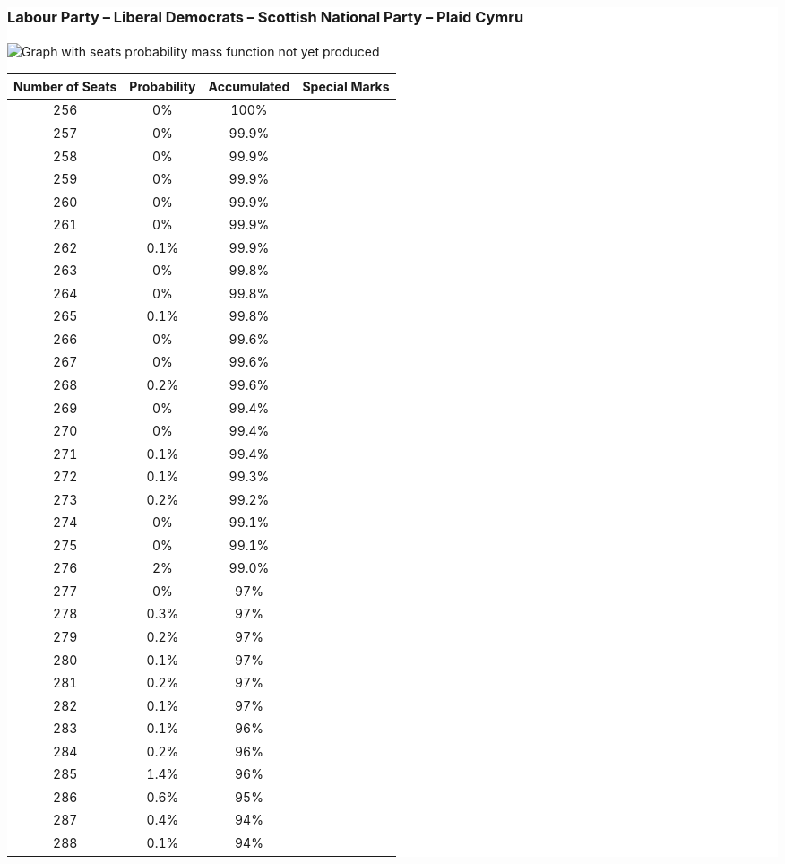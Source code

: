 ### Labour Party – Liberal Democrats – Scottish National Party – Plaid Cymru

![Graph with seats probability mass function not yet produced](2018-09-10-KantarPublic-coalitions-seats-pmf-lab–libdem–snp–pc.png "Seats Probability Mass Function")

| Number of Seats | Probability | Accumulated | Special Marks |
|:---------------:|:-----------:|:-----------:|:-------------:|
| 256 | 0% | 100% |  |
| 257 | 0% | 99.9% |  |
| 258 | 0% | 99.9% |  |
| 259 | 0% | 99.9% |  |
| 260 | 0% | 99.9% |  |
| 261 | 0% | 99.9% |  |
| 262 | 0.1% | 99.9% |  |
| 263 | 0% | 99.8% |  |
| 264 | 0% | 99.8% |  |
| 265 | 0.1% | 99.8% |  |
| 266 | 0% | 99.6% |  |
| 267 | 0% | 99.6% |  |
| 268 | 0.2% | 99.6% |  |
| 269 | 0% | 99.4% |  |
| 270 | 0% | 99.4% |  |
| 271 | 0.1% | 99.4% |  |
| 272 | 0.1% | 99.3% |  |
| 273 | 0.2% | 99.2% |  |
| 274 | 0% | 99.1% |  |
| 275 | 0% | 99.1% |  |
| 276 | 2% | 99.0% |  |
| 277 | 0% | 97% |  |
| 278 | 0.3% | 97% |  |
| 279 | 0.2% | 97% |  |
| 280 | 0.1% | 97% |  |
| 281 | 0.2% | 97% |  |
| 282 | 0.1% | 97% |  |
| 283 | 0.1% | 96% |  |
| 284 | 0.2% | 96% |  |
| 285 | 1.4% | 96% |  |
| 286 | 0.6% | 95% |  |
| 287 | 0.4% | 94% |  |
| 288 | 0.1% | 94% |  |
